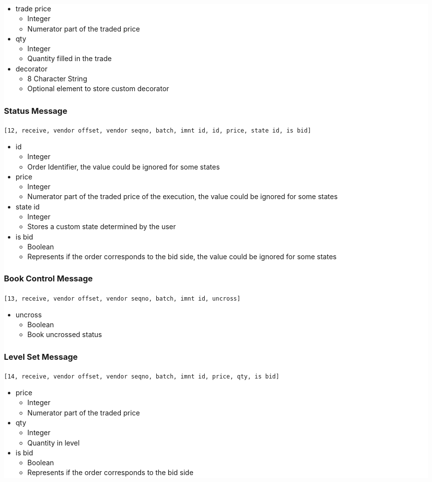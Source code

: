 * trade price
  * Integer
  * Numerator part of the traded price
* qty
  * Integer
  * Quantity filled in the trade
* decorator
  * 8 Character String
  * Optional element to store custom decorator

### Status Message

    [12, receive, vendor offset, vendor seqno, batch, imnt id, id, price, state id, is bid]

* id
  * Integer
  * Order Identifier, the value could be ignored for some states
* price
  * Integer
  * Numerator part of the traded price of the execution, the value could be ignored for some states
* state id
  * Integer
  * Stores a custom state determined by the user
* is bid
  * Boolean
  * Represents if the order corresponds to the bid side, the value could be ignored for some states

### Book Control Message

    [13, receive, vendor offset, vendor seqno, batch, imnt id, uncross]

* uncross
  * Boolean
  * Book uncrossed status

### Level Set Message

    [14, receive, vendor offset, vendor seqno, batch, imnt id, price, qty, is bid]

* price
  * Integer
  * Numerator part of the traded price
* qty
  * Integer
  * Quantity in level
* is bid
  * Boolean
  * Represents if the order corresponds to the bid side
